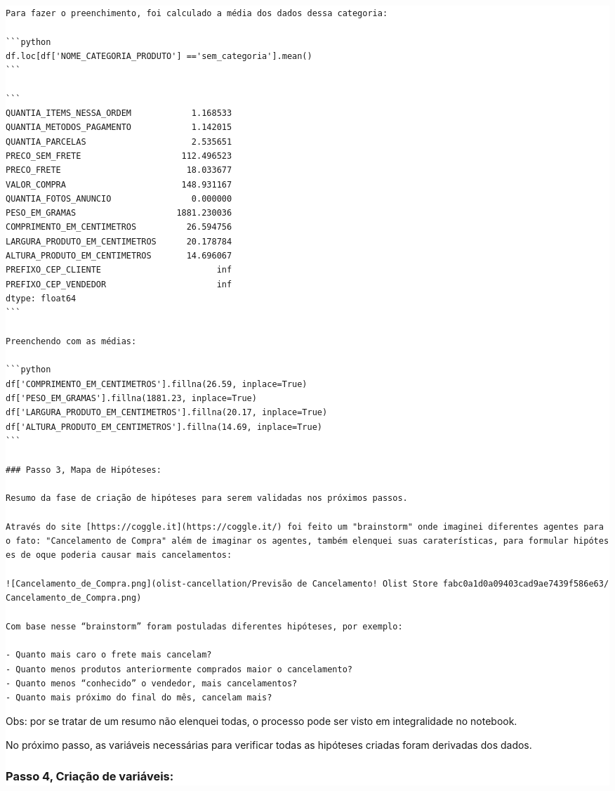     Para fazer o preenchimento, foi calculado a média dos dados dessa categoria:

    ```python
    df.loc[df['NOME_CATEGORIA_PRODUTO'] =='sem_categoria'].mean()
    ```

    ```
    QUANTIA_ITEMS_NESSA_ORDEM            1.168533
    QUANTIA_METODOS_PAGAMENTO            1.142015
    QUANTIA_PARCELAS                     2.535651
    PRECO_SEM_FRETE                    112.496523
    PRECO_FRETE                         18.033677
    VALOR_COMPRA                       148.931167
    QUANTIA_FOTOS_ANUNCIO                0.000000
    PESO_EM_GRAMAS                    1881.230036
    COMPRIMENTO_EM_CENTIMETROS          26.594756
    LARGURA_PRODUTO_EM_CENTIMETROS      20.178784
    ALTURA_PRODUTO_EM_CENTIMETROS       14.696067
    PREFIXO_CEP_CLIENTE                       inf
    PREFIXO_CEP_VENDEDOR                      inf
    dtype: float64
    ```

    Preenchendo com as médias:

    ```python
    df['COMPRIMENTO_EM_CENTIMETROS'].fillna(26.59, inplace=True)
    df['PESO_EM_GRAMAS'].fillna(1881.23, inplace=True)
    df['LARGURA_PRODUTO_EM_CENTIMETROS'].fillna(20.17, inplace=True)
    df['ALTURA_PRODUTO_EM_CENTIMETROS'].fillna(14.69, inplace=True)
    ```

    ### Passo 3, Mapa de Hipóteses:

    Resumo da fase de criação de hipóteses para serem validadas nos próximos passos.

    Através do site [https://coggle.it](https://coggle.it/) foi feito um "brainstorm" onde imaginei diferentes agentes para o fato: "Cancelamento de Compra" além de imaginar os agentes, também elenquei suas caraterísticas, para formular hipóteses de oque poderia causar mais cancelamentos:

    ![Cancelamento_de_Compra.png](olist-cancellation/Previsão de Cancelamento! Olist Store fabc0a1d0a09403cad9ae7439f586e63/Cancelamento_de_Compra.png)

    Com base nesse “brainstorm” foram postuladas diferentes hipóteses, por exemplo:

    - Quanto mais caro o frete mais cancelam?
    - Quanto menos produtos anteriormente comprados maior o cancelamento?
    - Quanto menos “conhecido” o vendedor, mais cancelamentos?
    - Quanto mais próximo do final do mês, cancelam mais?

Obs: por se tratar de um resumo não elenquei todas, o processo pode ser visto em integralidade no notebook.

No próximo passo, as variáveis necessárias para verificar todas as hipóteses criadas foram derivadas dos dados.

### Passo 4, Criação de variáveis:
